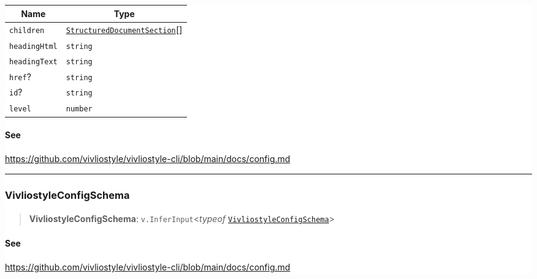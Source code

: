 | Name | Type |
| ------ | ------ |
| `children` | [`StructuredDocumentSection`](api-javascript.md#structureddocumentsection)[] |
| `headingHtml` | `string` |
| `headingText` | `string` |
| `href`? | `string` |
| `id`? | `string` |
| `level` | `number` |

#### See

https://github.com/vivliostyle/vivliostyle-cli/blob/main/docs/config.md

***

### VivliostyleConfigSchema

> **VivliostyleConfigSchema**: `v.InferInput`\<*typeof* [`VivliostyleConfigSchema`](api-javascript.md#vivliostyleconfigschema)\>

#### See

https://github.com/vivliostyle/vivliostyle-cli/blob/main/docs/config.md


